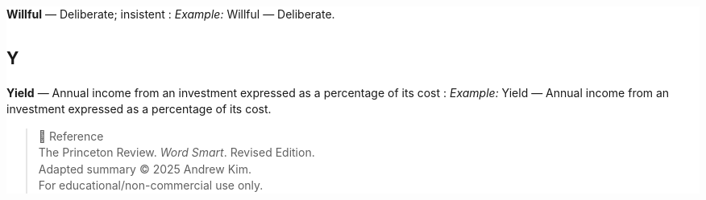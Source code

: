 **Willful** — Deliberate; insistent
: _Example:_ Willful — Deliberate.

## Y
**Yield** — Annual income from an investment expressed as a percentage of its cost
: _Example:_ Yield — Annual income from an investment expressed as a percentage of its cost.





> 📖 Reference  
> The Princeton Review. *Word Smart*. Revised Edition.  
> Adapted summary © 2025 Andrew Kim.  
> For educational/non-commercial use only.
